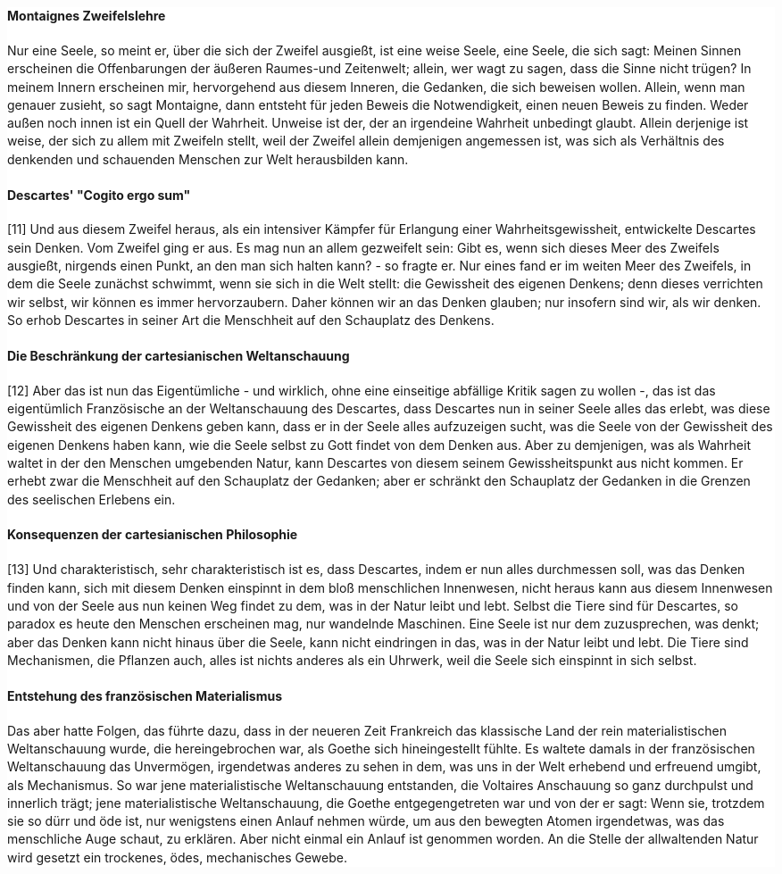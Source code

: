#### Montaignes Zweifelslehre

Nur eine Seele, so meint er, über die sich der Zweifel ausgießt, ist eine weise Seele, eine Seele, die sich sagt: Meinen Sinnen erscheinen die Offenbarungen der äußeren Raumes-und Zeitenwelt; allein, wer wagt zu sagen, dass die Sinne nicht trügen? In meinem Innern erscheinen mir, hervorgehend aus diesem Inneren, die Gedanken, die sich beweisen wollen. Allein, wenn man genauer zusieht, so sagt Montaigne, dann entsteht für jeden Beweis die Notwendigkeit, einen neuen Beweis zu finden. Weder außen noch innen ist ein Quell der Wahrheit. Unweise ist der, der an irgendeine Wahrheit unbedingt glaubt. Allein derjenige ist weise, der sich zu allem mit Zweifeln stellt, weil der Zweifel allein demjenigen angemessen ist, was sich als Verhältnis des denkenden und schauenden Menschen zur Welt herausbilden kann.

#### Descartes' "Cogito ergo sum"

[11] Und aus diesem Zweifel heraus, als ein intensiver Kämpfer für Erlangung einer Wahrheitsgewissheit, entwickelte Descartes sein Denken. Vom Zweifel ging er aus. Es mag nun an allem gezweifelt sein: Gibt es, wenn sich dieses Meer des Zweifels ausgießt, nirgends einen Punkt, an den man sich halten kann? - so fragte er. Nur eines fand er im weiten Meer des Zweifels, in dem die Seele zunächst schwimmt, wenn sie sich in die Welt stellt: die Gewissheit des eigenen Denkens; denn dieses verrichten wir selbst, wir können es immer hervorzaubern. Daher können wir an das Denken glauben; nur insofern sind wir, als wir denken. So erhob Descartes in seiner Art die Menschheit auf den Schauplatz des Denkens.

#### Die Beschränkung der cartesianischen Weltanschauung

[12] Aber das ist nun das Eigentümliche - und wirklich, ohne eine einseitige abfällige Kritik sagen zu wollen -, das ist das eigentümlich Französische an der Weltanschauung des Descartes, dass Descartes nun in seiner Seele alles das erlebt, was diese Gewissheit des eigenen Denkens geben kann, dass er in der Seele alles aufzuzeigen sucht, was die Seele von der Gewissheit des eigenen Denkens haben kann, wie die Seele selbst zu Gott findet von dem Denken aus. Aber zu demjenigen, was als Wahrheit waltet in der den Menschen umgebenden Natur, kann Descartes von diesem seinem Gewissheitspunkt aus nicht kommen. Er erhebt zwar die Menschheit auf den Schauplatz der Gedanken; aber er schränkt den Schauplatz der Gedanken in die Grenzen des seelischen Erlebens ein.

#### Konsequenzen der cartesianischen Philosophie

[13] Und charakteristisch, sehr charakteristisch ist es, dass Descartes, indem er nun alles durchmessen soll, was das Denken finden kann, sich mit diesem Denken einspinnt in dem bloß menschlichen Innenwesen, nicht heraus kann aus diesem Innenwesen und von der Seele aus nun keinen Weg findet zu dem, was in der Natur leibt und lebt. Selbst die Tiere sind für Descartes, so paradox es heute den Menschen erscheinen mag, nur wandelnde Maschinen. Eine Seele ist nur dem zuzusprechen, was denkt; aber das Denken kann nicht hinaus über die Seele, kann nicht eindringen in das, was in der Natur leibt und lebt. Die Tiere sind Mechanismen, die Pflanzen auch, alles ist nichts anderes als ein Uhrwerk, weil die Seele sich einspinnt in sich selbst.

#### Entstehung des französischen Materialismus

Das aber hatte Folgen, das führte dazu, dass in der neueren Zeit Frankreich das klassische Land der rein materialistischen Weltanschauung wurde, die hereingebrochen war, als Goethe sich hineingestellt fühlte. Es waltete damals in der französischen Weltanschauung das Unvermögen, irgendetwas anderes zu sehen in dem, was uns in der Welt erhebend und erfreuend umgibt, als Mechanismus. So war jene materialistische Weltanschauung entstanden, die Voltaires Anschauung so ganz durchpulst und innerlich trägt; jene materialistische Weltanschauung, die Goethe entgegengetreten war und von der er sagt: Wenn sie, trotzdem sie so dürr und öde ist, nur wenigstens einen Anlauf nehmen würde, um aus den bewegten Atomen irgendetwas, was das menschliche Auge schaut, zu erklären. Aber nicht einmal ein Anlauf ist genommen worden. An die Stelle der allwaltenden Natur wird gesetzt ein trockenes, ödes, mechanisches Gewebe.
